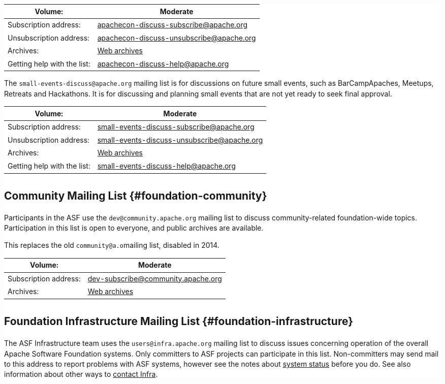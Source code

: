 | Volume: | Moderate |
|---------|----------|
| Subscription address: |  [apachecon-discuss-subscribe@apache.org](mailto:apachecon-discuss-subscribe@apache.org)  |
| Unsubscription address: |  [apachecon-discuss-unsubscribe@apache.org](mailto:apachecon-discuss-unsubscribe@apache.org)  |
| Archives: | [Web archives](http://lists.apache.org/list.html?apachecon-discuss@apache.org) |
| Getting help with the list: |  [apachecon-discuss-help@apache.org](mailto:apachecon-discuss-help@apache.org)  |

The `small-events-discuss@apache.org` mailing list is for discussions on future small events, such as 
BarCampApaches, Meetups, Retreats and Hackathons. It is for discussing and planning small events that are 
not yet ready to seek final approval.


| Volume: | Moderate |
|---------|----------|
| Subscription address: |  [small-events-discuss-subscribe@apache.org](mailto:small-events-discuss-subscribe@apache.org)  |
| Unsubscription address: |  [small-events-discuss-unsubscribe@apache.org](mailto:small-events-discuss-unsubscribe@apache.org)  |
| Archives: | [Web archives](http://lists.apache.org/list.html?small-events-discuss@apache.org) |
| Getting help with the list: |  [small-events-discuss-help@apache.org](mailto:small-events-discuss-help@apache.org)  |

## Community Mailing List  {#foundation-community}

Participants in the ASF use the `dev@community.apache.org` mailing list to discuss community-related foundation-wide 
topics. Participation in this list is open to everyone, and public archives
are available.

This replaces the old `community@a.o`mailing list, disabled in 2014.

| Volume: | Moderate |
|---------|----------|
| Subscription address: |  [dev-subscribe@community.apache.org](mailto:dev-subscribe@community.apache.org)  |
| Archives: | [Web archives](https://lists.apache.org/list.html?dev@community.apache.org) |

## Foundation Infrastructure Mailing List  {#foundation-infrastructure}

The ASF Infrastructure team uses the `users@infra.apache.org` mailing list to discuss issues concerning operation of the
overall Apache Software Foundation systems. Only committers to ASF projects can participate in this list.
Non-committers may send mail to this address to report problems with ASF
systems, however see the notes about <a href="https://infra.apache.org/stats.html" target="_blank">system status</a> before
you do. See also information about other ways to <a href="https://infra.apache.org/contact.html" target="_blank">contact Infra</a>.
